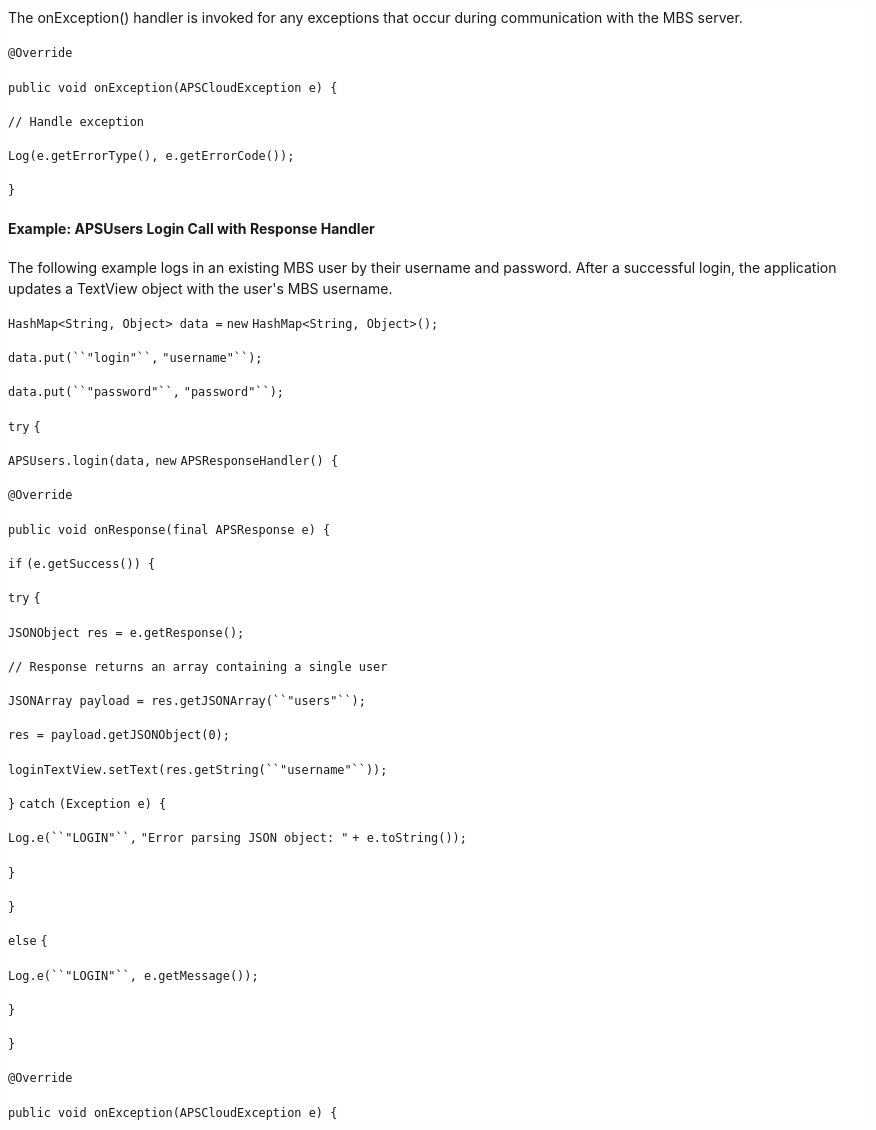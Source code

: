 The onException() handler is invoked for any exceptions that occur during communication with the MBS server.

`@Override`

`public void onException(APSCloudException e) {`

`// Handle exception`

`Log(e.getErrorType(), e.getErrorCode());`

`}`

#### Example: APSUsers Login Call with Response Handler

The following example logs in an existing MBS user by their username and password. After a successful login, the application updates a TextView object with the user's MBS username.

`HashMap<String, Object> data =` `new` `HashMap<String, Object>();`

`data.put(``"login"``,` `"username"``);`

`data.put(``"password"``,` `"password"``);`

`try` `{`

`APSUsers.login(data,` `new` `APSResponseHandler() {`

`@Override`

`public void onResponse(final APSResponse e) {`

`if` `(e.getSuccess()) {`

`try` `{`

`JSONObject res = e.getResponse();`

`// Response returns an array containing a single user`

`JSONArray payload = res.getJSONArray(``"users"``);`

`res = payload.getJSONObject(0);`

`loginTextView.setText(res.getString(``"username"``));`

`}` `catch` `(Exception e) {`

`Log.e(``"LOGIN"``,` `"Error parsing JSON object: "` `+ e.toString());`

`}`

`}`

`else` `{`

`Log.e(``"LOGIN"``, e.getMessage());`

`}`

`}`

`@Override`

`public void onException(APSCloudException e) {`
